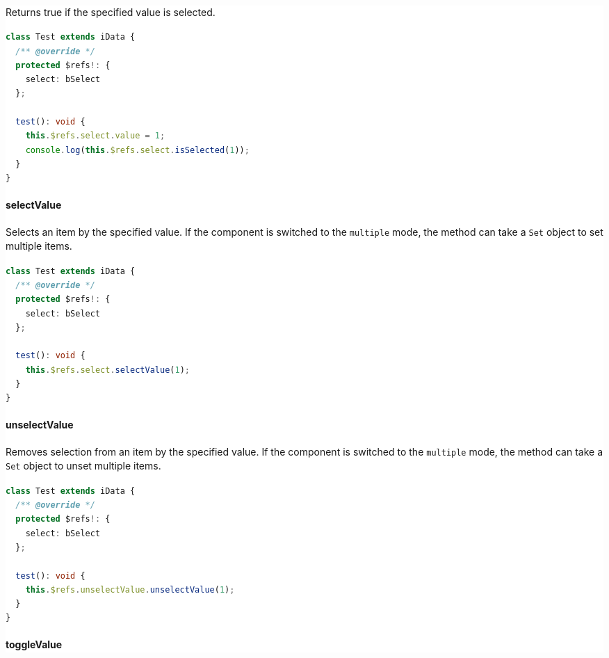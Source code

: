 Returns true if the specified value is selected.

```typescript
class Test extends iData {
  /** @override */
  protected $refs!: {
    select: bSelect
  };

  test(): void {
    this.$refs.select.value = 1;
    console.log(this.$refs.select.isSelected(1));
  }
}
```

#### selectValue

Selects an item by the specified value.
If the component is switched to the `multiple` mode, the method can take a `Set` object to set multiple items.

```typescript
class Test extends iData {
  /** @override */
  protected $refs!: {
    select: bSelect
  };

  test(): void {
    this.$refs.select.selectValue(1);
  }
}
```

#### unselectValue

Removes selection from an item by the specified value.
If the component is switched to the `multiple` mode, the method can take a `Set` object to unset multiple items.

```typescript
class Test extends iData {
  /** @override */
  protected $refs!: {
    select: bSelect
  };

  test(): void {
    this.$refs.unselectValue.unselectValue(1);
  }
}
```

#### toggleValue

